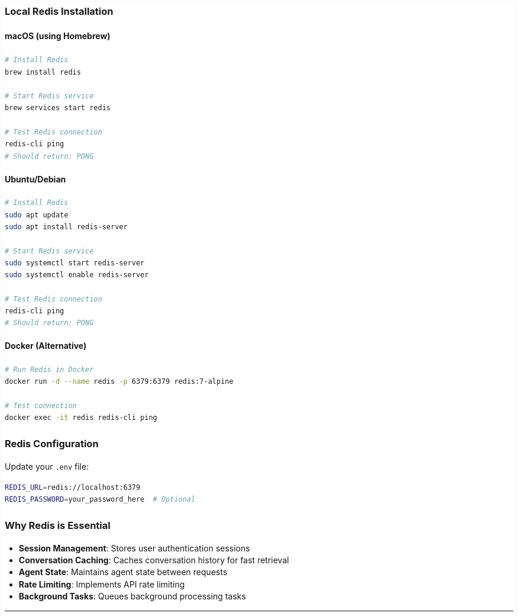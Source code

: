 ### Local Redis Installation

#### macOS (using Homebrew)
```bash
# Install Redis
brew install redis

# Start Redis service
brew services start redis

# Test Redis connection
redis-cli ping
# Should return: PONG
```

#### Ubuntu/Debian
```bash
# Install Redis
sudo apt update
sudo apt install redis-server

# Start Redis service
sudo systemctl start redis-server
sudo systemctl enable redis-server

# Test Redis connection
redis-cli ping
# Should return: PONG
```

#### Docker (Alternative)
```bash
# Run Redis in Docker
docker run -d --name redis -p 6379:6379 redis:7-alpine

# Test connection
docker exec -it redis redis-cli ping
```

### Redis Configuration

Update your `.env` file:
```bash
REDIS_URL=redis://localhost:6379
REDIS_PASSWORD=your_password_here  # Optional
```

### Why Redis is Essential

- **Session Management**: Stores user authentication sessions
- **Conversation Caching**: Caches conversation history for fast retrieval
- **Agent State**: Maintains agent state between requests
- **Rate Limiting**: Implements API rate limiting
- **Background Tasks**: Queues background processing tasks

---
